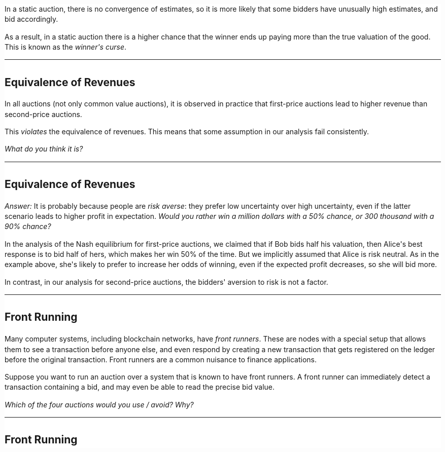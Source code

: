 In a static auction, there is no convergence of estimates, so it is more likely that some bidders have unusually high estimates, and bid accordingly.

As a result, in a static auction there is a higher chance that the winner ends up paying more than the true valuation of the good. This is known as the _winner's curse_.

---

## Equivalence of Revenues

In all auctions (not only common value auctions), it is observed in practice that first-price auctions lead to higher revenue than second-price auctions.

This _violates_ the equivalence of revenues.
This means that some assumption in our analysis fail consistently.

_What do you think it is?_

---

## Equivalence of Revenues

_Answer:_ It is probably because people are _risk averse_: they prefer low uncertainty over high uncertainty, even if the latter scenario leads to higher profit in expectation. _Would you rather win a million dollars with a 50% chance, or 300 thousand with a 90% chance?_

In the analysis of the Nash equilibrium for first-price auctions, we claimed that if Bob bids half his valuation, then Alice's best response is to bid half of hers, which makes her win 50% of the time. But we implicitly assumed that Alice is risk neutral. As in the example above, she's likely to prefer to increase her odds of winning, even if the expected profit decreases, so she will bid more.

In contrast, in our analysis for second-price auctions, the bidders' aversion to risk is not a factor.

---

## Front Running

Many computer systems, including blockchain networks, have _front runners_. These are nodes with a special setup that allows them to see a transaction before anyone else, and even respond by creating a new transaction that gets registered on the ledger before the original transaction. Front runners are a common nuisance to finance applications.

Suppose you want to run an auction over a system that is known to have front runners. A front runner can immediately detect a transaction containing a bid, and may even be able to read the precise bid value.

_Which of the four auctions would you use / avoid? Why?_

---

## Front Running

<div style="font-size: smaller;">
